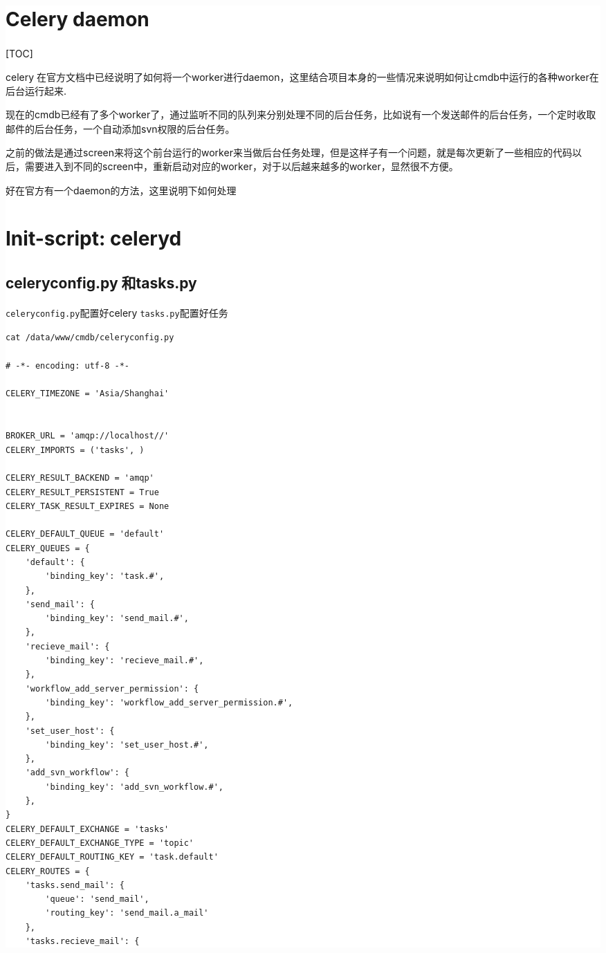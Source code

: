 Celery daemon
===========================

[TOC]

celery 在官方文档中已经说明了如何将一个worker进行daemon，这里结合项目本身的一些情况来说明如何让cmdb中运行的各种worker在后台运行起来.

现在的cmdb已经有了多个worker了，通过监听不同的队列来分别处理不同的后台任务，比如说有一个发送邮件的后台任务，一个定时收取邮件的后台任务，一个自动添加svn权限的后台任务。

之前的做法是通过screen来将这个前台运行的worker来当做后台任务处理，但是这样子有一个问题，就是每次更新了一些相应的代码以后，需要进入到不同的screen中，重新启动对应的worker，对于以后越来越多的worker，显然很不方便。

好在官方有一个daemon的方法，这里说明下如何处理

# Init-script: celeryd

## celeryconfig.py 和tasks.py
`celeryconfig.py`配置好celery
`tasks.py`配置好任务

```
cat /data/www/cmdb/celeryconfig.py

# -*- encoding: utf-8 -*-

CELERY_TIMEZONE = 'Asia/Shanghai'


BROKER_URL = 'amqp://localhost//'
CELERY_IMPORTS = ('tasks', )

CELERY_RESULT_BACKEND = 'amqp'
CELERY_RESULT_PERSISTENT = True
CELERY_TASK_RESULT_EXPIRES = None

CELERY_DEFAULT_QUEUE = 'default'
CELERY_QUEUES = {
    'default': {
        'binding_key': 'task.#',
    },
    'send_mail': {
        'binding_key': 'send_mail.#',
    },
    'recieve_mail': {
        'binding_key': 'recieve_mail.#',
    },
    'workflow_add_server_permission': {
        'binding_key': 'workflow_add_server_permission.#',
    },
    'set_user_host': {
        'binding_key': 'set_user_host.#',
    },
    'add_svn_workflow': {
        'binding_key': 'add_svn_workflow.#',
    },
}
CELERY_DEFAULT_EXCHANGE = 'tasks'
CELERY_DEFAULT_EXCHANGE_TYPE = 'topic'
CELERY_DEFAULT_ROUTING_KEY = 'task.default'
CELERY_ROUTES = {
    'tasks.send_mail': {
        'queue': 'send_mail',
        'routing_key': 'send_mail.a_mail'
    },
    'tasks.recieve_mail': {
```